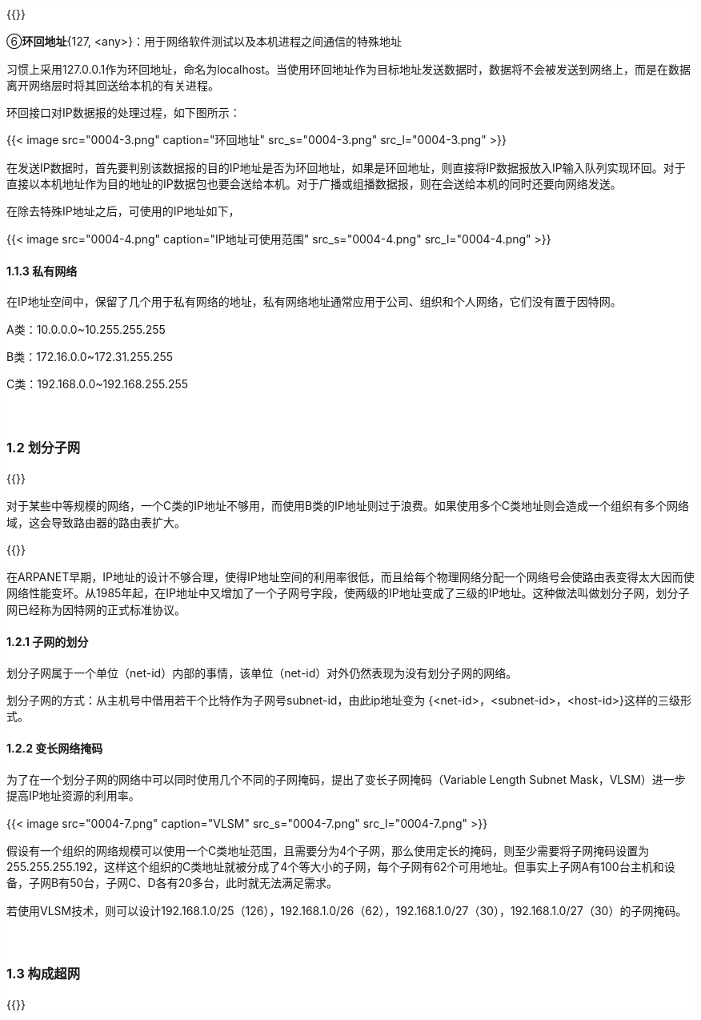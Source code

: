 {{</admonition>}}

⑥**环回地址**{127, \<any\>}：用于网络软件测试以及本机进程之间通信的特殊地址

习惯上采用127.0.0.1作为环回地址，命名为localhost。当使用环回地址作为目标地址发送数据时，数据将不会被发送到网络上，而是在数据离开网络层时将其回送给本机的有关进程。

环回接口对IP数据报的处理过程，如下图所示：

{{< image src="0004-3.png" caption="环回地址" src_s="0004-3.png" src_l="0004-3.png" >}}

在发送IP数据时，首先要判别该数据报的目的IP地址是否为环回地址，如果是环回地址，则直接将IP数据报放入IP输入队列实现环回。对于直接以本机地址作为目的地址的IP数据包也要会送给本机。对于广播或组播数据报，则在会送给本机的同时还要向网络发送。

在除去特殊IP地址之后，可使用的IP地址如下，

{{< image src="0004-4.png" caption="IP地址可使用范围" src_s="0004-4.png" src_l="0004-4.png" >}}

#### 1.1.3 私有网络

在IP地址空间中，保留了几个用于私有网络的地址，私有网络地址通常应用于公司、组织和个人网络，它们没有置于因特网。

A类：10.0.0.0~10.255.255.255

B类：172.16.0.0~172.31.255.255

C类：192.168.0.0~192.168.255.255


<br>


### 1.2 划分子网

{{<admonition question>}}

对于某些中等规模的网络，一个C类的IP地址不够用，而使用B类的IP地址则过于浪费。如果使用多个C类地址则会造成一个组织有多个网络域，这会导致路由器的路由表扩大。

{{</admonition>}}

在ARPANET早期，IP地址的设计不够合理，使得IP地址空间的利用率很低，而且给每个物理网络分配一个网络号会使路由表变得太大因而使网络性能变坏。从1985年起，在IP地址中又增加了一个子网号字段，使两级的IP地址变成了三级的IP地址。这种做法叫做划分子网，划分子网已经称为因特网的正式标准协议。

#### 1.2.1 子网的划分

划分子网属于一个单位（net-id）内部的事情，该单位（net-id）对外仍然表现为没有划分子网的网络。

划分子网的方式：从主机号中借用若干个比特作为子网号subnet-id，由此ip地址变为 {\<net-id>，\<subnet-id>，\<host-id>}这样的三级形式。

#### 1.2.2 变长网络掩码

为了在一个划分子网的网络中可以同时使用几个不同的子网掩码，提出了变长子网掩码（Variable Length Subnet Mask，VLSM）进一步提高IP地址资源的利用率。

{{< image src="0004-7.png" caption="VLSM" src_s="0004-7.png" src_l="0004-7.png" >}}

假设有一个组织的网络规模可以使用一个C类地址范围，且需要分为4个子网，那么使用定长的掩码，则至少需要将子网掩码设置为255.255.255.192，这样这个组织的C类地址就被分成了4个等大小的子网，每个子网有62个可用地址。但事实上子网A有100台主机和设备，子网B有50台，子网C、D各有20多台，此时就无法满足需求。

若使用VLSM技术，则可以设计192.168.1.0/25（126），192.168.1.0/26（62），192.168.1.0/27（30），192.168.1.0/27（30）的子网掩码。

<br>

### 1.3 构成超网
{{<admonition question>}}
